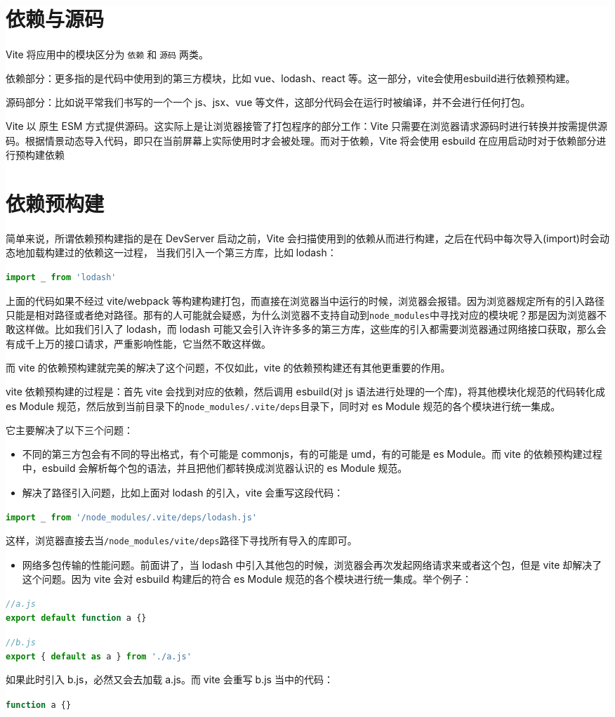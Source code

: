 # 依赖与源码

Vite 将应用中的模块区分为 `依赖` 和 `源码` 两类。

依赖部分：更多指的是代码中使用到的第三方模块，比如 vue、lodash、react 等。这一部分，vite会使用esbuild进行依赖预构建。

源码部分：比如说平常我们书写的一个一个 js、jsx、vue 等文件，这部分代码会在运行时被编译，并不会进行任何打包。

Vite 以 原生 ESM 方式提供源码。这实际上是让浏览器接管了打包程序的部分工作：Vite 只需要在浏览器请求源码时进行转换并按需提供源码。根据情景动态导入代码，即只在当前屏幕上实际使用时才会被处理。而对于依赖，Vite 将会使用 esbuild 在应用启动时对于依赖部分进行预构建依赖

# 依赖预构建

简单来说，所谓依赖预构建指的是在 DevServer 启动之前，Vite 会扫描使用到的依赖从而进行构建，之后在代码中每次导入(import)时会动态地加载构建过的依赖这一过程，
当我们引入一个第三方库，比如 lodash：

```js
import _ from 'lodash'
```

上面的代码如果不经过 vite/webpack 等构建构建打包，而直接在浏览器当中运行的时候，浏览器会报错。因为浏览器规定所有的引入路径只能是相对路径或者绝对路径。那有的人可能就会疑惑，为什么浏览器不支持自动到`node_modules`中寻找对应的模块呢？那是因为浏览器不敢这样做。比如我们引入了 lodash，而 lodash 可能又会引入许许多多的第三方库，这些库的引入都需要浏览器通过网络接口获取，那么会有成千上万的接口请求，严重影响性能，它当然不敢这样做。

而 vite 的依赖预构建就完美的解决了这个问题，不仅如此，vite 的依赖预构建还有其他更重要的作用。

vite 依赖预构建的过程是：首先 vite 会找到对应的依赖，然后调用 esbuild(对 js 语法进行处理的一个库)，将其他模块化规范的代码转化成 es Module 规范，然后放到当前目录下的`node_modules/.vite/deps`目录下，同时对 es Module 规范的各个模块进行统一集成。

它主要解决了以下三个问题：

- 不同的第三方包会有不同的导出格式，有个可能是 commonjs，有的可能是 umd，有的可能是 es Module。而 vite 的依赖预构建过程中，esbuild 会解析每个包的语法，并且把他们都转换成浏览器认识的 es Module 规范。

- 解决了路径引入问题，比如上面对 lodash 的引入，vite 会重写这段代码：

```js
import _ from '/node_modules/.vite/deps/lodash.js'
```

这样，浏览器直接去当`/node_modules/vite/deps`路径下寻找所有导入的库即可。

- 网络多包传输的性能问题。前面讲了，当 lodash 中引入其他包的时候，浏览器会再次发起网络请求来或者这个包，但是 vite 却解决了这个问题。因为 vite 会对 esbuild 构建后的符合 es Module 规范的各个模块进行统一集成。举个例子：

```js
//a.js
export default function a {}
```

```js
//b.js
export { default as a } from './a.js'
```

如果此时引入 b.js，必然又会去加载 a.js。而 vite 会重写 b.js 当中的代码：

```js
function a {}
```
